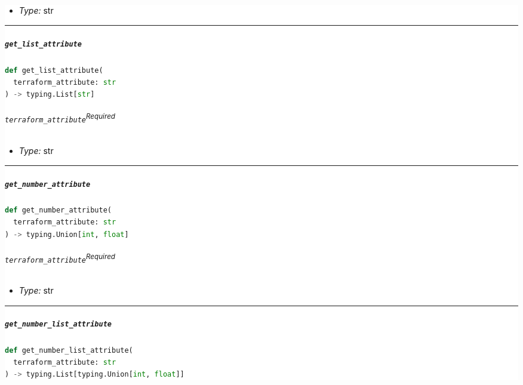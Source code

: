 - *Type:* str

---

##### `get_list_attribute` <a name="get_list_attribute" id="rhizo-co-terraform-provider-lacework.policyException.PolicyExceptionConstraintFieldValueMapOutputReference.getListAttribute"></a>

```python
def get_list_attribute(
  terraform_attribute: str
) -> typing.List[str]
```

###### `terraform_attribute`<sup>Required</sup> <a name="terraform_attribute" id="rhizo-co-terraform-provider-lacework.policyException.PolicyExceptionConstraintFieldValueMapOutputReference.getListAttribute.parameter.terraformAttribute"></a>

- *Type:* str

---

##### `get_number_attribute` <a name="get_number_attribute" id="rhizo-co-terraform-provider-lacework.policyException.PolicyExceptionConstraintFieldValueMapOutputReference.getNumberAttribute"></a>

```python
def get_number_attribute(
  terraform_attribute: str
) -> typing.Union[int, float]
```

###### `terraform_attribute`<sup>Required</sup> <a name="terraform_attribute" id="rhizo-co-terraform-provider-lacework.policyException.PolicyExceptionConstraintFieldValueMapOutputReference.getNumberAttribute.parameter.terraformAttribute"></a>

- *Type:* str

---

##### `get_number_list_attribute` <a name="get_number_list_attribute" id="rhizo-co-terraform-provider-lacework.policyException.PolicyExceptionConstraintFieldValueMapOutputReference.getNumberListAttribute"></a>

```python
def get_number_list_attribute(
  terraform_attribute: str
) -> typing.List[typing.Union[int, float]]
```
